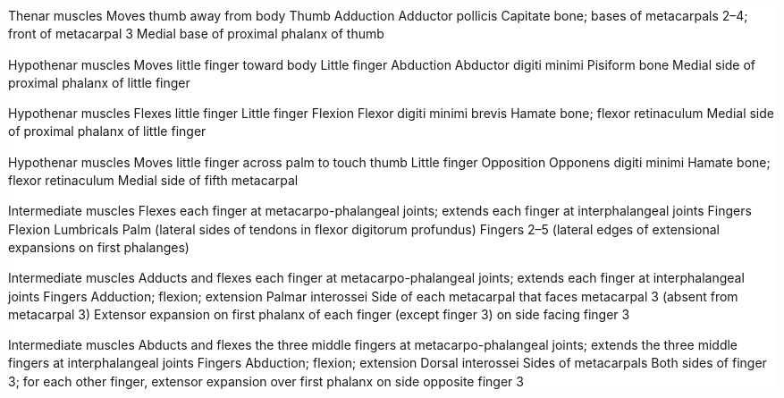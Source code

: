 Thenar muscles
Moves thumb away from body
Thumb
Adduction
Adductor pollicis
Capitate bone; bases of metacarpals 2–4; front of metacarpal 3
Medial base of proximal phalanx of thumb

Hypothenar muscles
Moves little finger toward body
Little finger
Abduction
Abductor digiti minimi
Pisiform bone
Medial side of proximal phalanx of little finger

Hypothenar muscles
Flexes little finger
Little finger
Flexion
Flexor digiti minimi brevis
Hamate bone; flexor retinaculum
Medial side of proximal phalanx of little finger

Hypothenar muscles
Moves little finger across palm to touch thumb
Little finger
Opposition
Opponens digiti minimi
Hamate bone; flexor retinaculum
Medial side of fifth metacarpal

Intermediate muscles
Flexes each finger at metacarpo-phalangeal joints; extends each finger at interphalangeal joints
Fingers
Flexion
Lumbricals
Palm (lateral sides of tendons in flexor digitorum profundus)
Fingers 2–5 (lateral edges of extensional expansions on first phalanges)

Intermediate muscles
Adducts and flexes each finger at metacarpo-phalangeal joints; extends each finger at interphalangeal joints
Fingers
Adduction; flexion; extension
Palmar interossei
Side of each metacarpal that faces metacarpal 3 (absent from metacarpal 3)
Extensor expansion on first phalanx of each finger (except finger 3) on side facing finger 3

Intermediate muscles
Abducts and flexes the three middle fingers at metacarpo-phalangeal joints; extends the three middle fingers at interphalangeal joints
Fingers
Abduction; flexion; extension
Dorsal interossei
Sides of metacarpals
Both sides of finger 3; for each other finger, extensor expansion over first phalanx on side opposite finger 3
